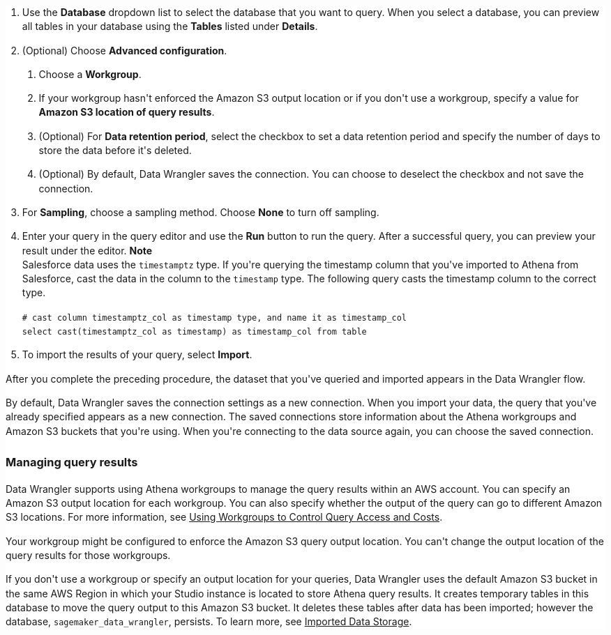 1. Use the **Database** dropdown list to select the database that you want to query\. When you select a database, you can preview all tables in your database using the **Tables** listed under **Details**\.

1. \(Optional\) Choose **Advanced configuration**\.

   1. Choose a **Workgroup**\.

   1. If your workgroup hasn't enforced the Amazon S3 output location or if you don't use a workgroup, specify a value for **Amazon S3 location of query results**\.

   1. \(Optional\) For **Data retention period**, select the checkbox to set a data retention period and specify the number of days to store the data before it's deleted\.

   1. \(Optional\) By default, Data Wrangler saves the connection\. You can choose to deselect the checkbox and not save the connection\.

1. For **Sampling**, choose a sampling method\. Choose **None** to turn off sampling\.

1. Enter your query in the query editor and use the **Run** button to run the query\. After a successful query, you can preview your result under the editor\.
**Note**  
Salesforce data uses the `timestamptz` type\. If you're querying the timestamp column that you've imported to Athena from Salesforce, cast the data in the column to the `timestamp` type\. The following query casts the timestamp column to the correct type\.  

   ```
   # cast column timestamptz_col as timestamp type, and name it as timestamp_col
   select cast(timestamptz_col as timestamp) as timestamp_col from table
   ```

1. To import the results of your query, select **Import**\.

After you complete the preceding procedure, the dataset that you've queried and imported appears in the Data Wrangler flow\.

By default, Data Wrangler saves the connection settings as a new connection\. When you import your data, the query that you've already specified appears as a new connection\. The saved connections store information about the Athena workgroups and Amazon S3 buckets that you're using\. When you're connecting to the data source again, you can choose the saved connection\.

### Managing query results<a name="data-wrangler-import-manage-results"></a>

Data Wrangler supports using Athena workgroups to manage the query results within an AWS account\. You can specify an Amazon S3 output location for each workgroup\. You can also specify whether the output of the query can go to different Amazon S3 locations\. For more information, see [Using Workgroups to Control Query Access and Costs](https://docs.aws.amazon.com/athena/latest/ug/manage-queries-control-costs-with-workgroups.html)\.

Your workgroup might be configured to enforce the Amazon S3 query output location\. You can't change the output location of the query results for those workgroups\.

If you don't use a workgroup or specify an output location for your queries, Data Wrangler uses the default Amazon S3 bucket in the same AWS Region in which your Studio instance is located to store Athena query results\. It creates temporary tables in this database to move the query output to this Amazon S3 bucket\. It deletes these tables after data has been imported; however the database, `sagemaker_data_wrangler`, persists\. To learn more, see [Imported Data Storage](#data-wrangler-import-storage)\.
